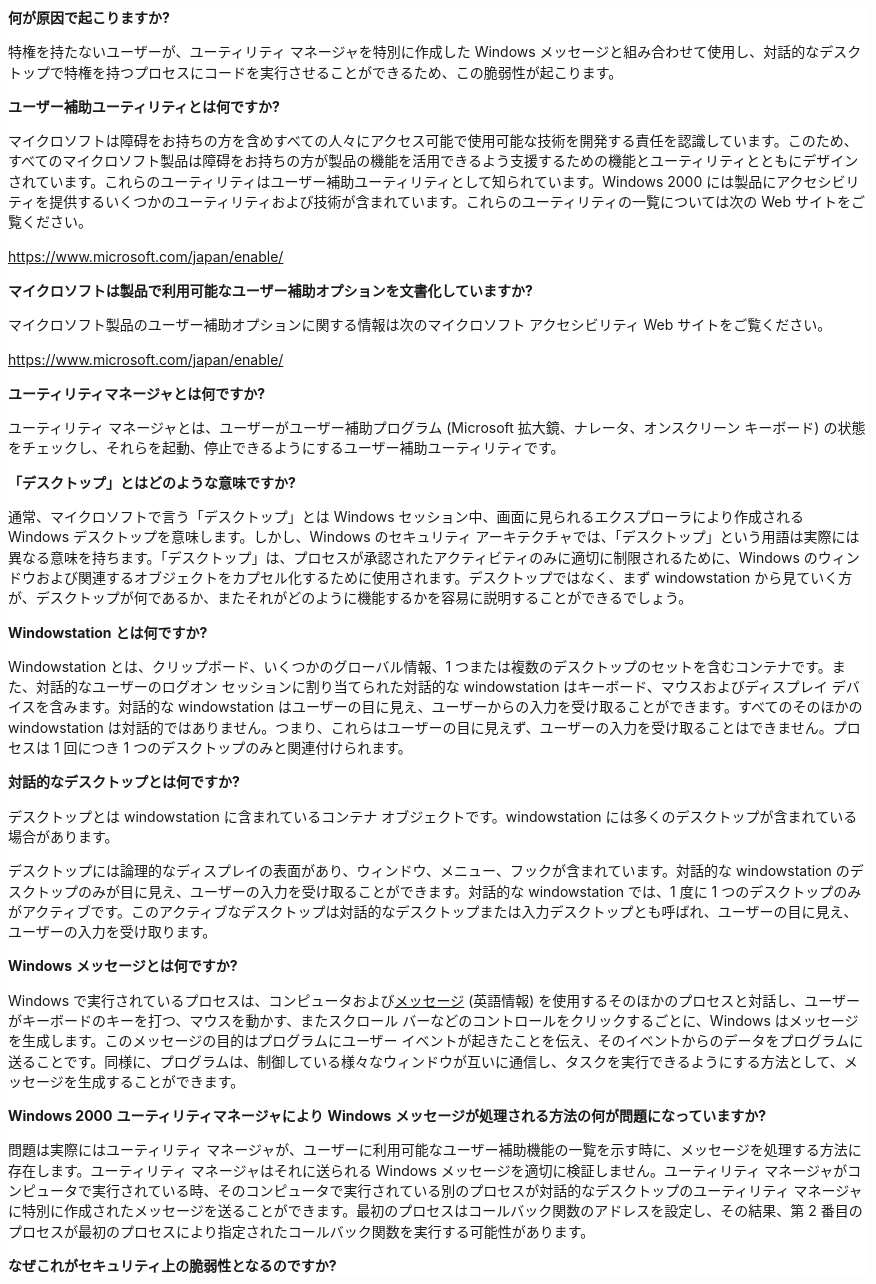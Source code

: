 **何が原因で起こりますか?**  

特権を持たないユーザーが、ユーティリティ マネージャを特別に作成した Windows メッセージと組み合わせて使用し、対話的なデスクトップで特権を持つプロセスにコードを実行させることができるため、この脆弱性が起こります。

**ユーザー補助ユーティリティとは何ですか?**  

マイクロソフトは障碍をお持ちの方を含めすべての人々にアクセス可能で使用可能な技術を開発する責任を認識しています。このため、すべてのマイクロソフト製品は障碍をお持ちの方が製品の機能を活用できるよう支援するための機能とユーティリティとともにデザインされています。これらのユーティリティはユーザー補助ユーティリティとして知られています。Windows 2000 には製品にアクセシビリティを提供するいくつかのユーティリティおよび技術が含まれています。これらのユーティリティの一覧については次の Web サイトをご覧ください。

<https://www.microsoft.com/japan/enable/>

**マイクロソフトは製品で利用可能なユーザー補助オプションを文書化していますか?**  

マイクロソフト製品のユーザー補助オプションに関する情報は次のマイクロソフト アクセシビリティ Web サイトをご覧ください。

<https://www.microsoft.com/japan/enable/>

**ユーティリティマネージャとは何ですか?**  

ユーティリティ マネージャとは、ユーザーがユーザー補助プログラム (Microsoft 拡大鏡、ナレータ、オンスクリーン キーボード) の状態をチェックし、それらを起動、停止できるようにするユーザー補助ユーティリティです。

**「デスクトップ」とはどのような意味ですか?**  

通常、マイクロソフトで言う「デスクトップ」とは Windows セッション中、画面に見られるエクスプローラにより作成される Windows デスクトップを意味します。しかし、Windows のセキュリティ アーキテクチャでは、「デスクトップ」という用語は実際には異なる意味を持ちます。「デスクトップ」は、プロセスが承認されたアクティビティのみに適切に制限されるために、Windows のウィンドウおよび関連するオブジェクトをカプセル化するために使用されます。デスクトップではなく、まず windowstation から見ていく方が、デスクトップが何であるか、またそれがどのように機能するかを容易に説明することができるでしょう。

**Windowstation** **とは何ですか?**  

Windowstation とは、クリップボード、いくつかのグローバル情報、1 つまたは複数のデスクトップのセットを含むコンテナです。また、対話的なユーザーのログオン セッションに割り当てられた対話的な windowstation はキーボード、マウスおよびディスプレイ デバイスを含みます。対話的な windowstation はユーザーの目に見え、ユーザーからの入力を受け取ることができます。すべてのそのほかの windowstation は対話的ではありません。つまり、これらはユーザーの目に見えず、ユーザーの入力を受け取ることはできません。プロセスは 1 回につき 1 つのデスクトップのみと関連付けられます。

**対話的なデスクトップとは何ですか?**  

デスクトップとは windowstation に含まれているコンテナ オブジェクトです。windowstation には多くのデスクトップが含まれている場合があります。

デスクトップには論理的なディスプレイの表面があり、ウィンドウ、メニュー、フックが含まれています。対話的な windowstation のデスクトップのみが目に見え、ユーザーの入力を受け取ることができます。対話的な windowstation では、1 度に 1 つのデスクトップのみがアクティブです。このアクティブなデスクトップは対話的なデスクトップまたは入力デスクトップとも呼ばれ、ユーザーの目に見え、ユーザーの入力を受け取ります。

**Windows** **メッセージとは何ですか?**  

Windows で実行されているプロセスは、コンピュータおよび[メッセージ](https://msdn2.microsoft.com/en-us/library/ms644927) (英語情報) を使用するそのほかのプロセスと対話し、ユーザーがキーボードのキーを打つ、マウスを動かす、またスクロール バーなどのコントロールをクリックするごとに、Windows はメッセージを生成します。このメッセージの目的はプログラムにユーザー イベントが起きたことを伝え、そのイベントからのデータをプログラムに送ることです。同様に、プログラムは、制御している様々なウィンドウが互いに通信し、タスクを実行できるようにする方法として、メッセージを生成することができます。

**Windows 2000** **ユーティリティマネージャにより** **Windows** **メッセージが処理される方法の何が問題になっていますか?**  

問題は実際にはユーティリティ マネージャが、ユーザーに利用可能なユーザー補助機能の一覧を示す時に、メッセージを処理する方法に存在します。ユーティリティ マネージャはそれに送られる Windows メッセージを適切に検証しません。ユーティリティ マネージャがコンピュータで実行されている時、そのコンピュータで実行されている別のプロセスが対話的なデスクトップのユーティリティ マネージャに特別に作成されたメッセージを送ることができます。最初のプロセスはコールバック関数のアドレスを設定し、その結果、第 2 番目のプロセスが最初のプロセスにより指定されたコールバック関数を実行する可能性があります。

**なぜこれがセキュリティ上の脆弱性となるのですか?**  
